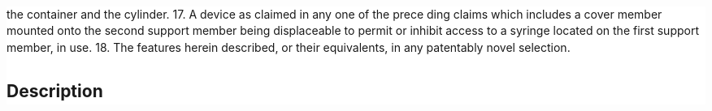 the container and the cylinder. 17. A device as claimed in any one of the prece ding claims which includes a cover member mounted onto the second support member being displaceable to permit or inhibit access to a syringe located on the first support member, in use. 18. The features herein described, or their equivalents, in any patentably novel selection.

## Description